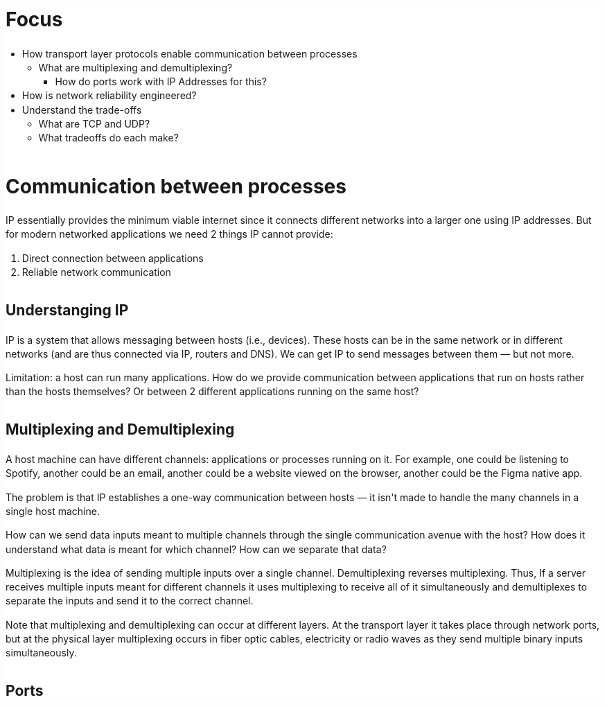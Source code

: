 # Focus

- How transport layer protocols enable communication between processes
  - What are multiplexing and demultiplexing?
    - How do ports work with IP Addresses for this?
- How is network reliability engineered?
- Understand the trade-offs
  - What are TCP and UDP?
  - What tradeoffs do each make?

# Communication between processes

IP essentially provides the minimum viable internet since it connects different networks into a larger one using IP addresses. But for modern networked applications we need 2 things IP cannot provide:
1. Direct connection between applications
2. Reliable network communication

## Understanging IP

IP is a system that allows messaging between hosts (i.e., devices). These hosts can be in the same network or in different networks (and are thus connected via IP, routers and DNS). We can get IP to send messages between them — but not more.

Limitation: a host can run many applications. How do we provide communication between applications that run on hosts rather than the hosts themselves? Or between 2 different applications running on the same host?

## Multiplexing and Demultiplexing

A host machine can have different channels: applications or processes running on it. For example, one could be listening to Spotify, another could be an email, another could be a website viewed on the browser, another could be the Figma native app.

The problem is that IP establishes a one-way communication between hosts — it isn't made to handle the many channels in a single host machine.

How can we send data inputs meant to multiple channels through the single communication avenue with the host? How does it understand what data is meant for which channel? How can we separate that data?

Multiplexing is the idea of sending multiple inputs over a single channel. Demultiplexing reverses multiplexing. Thus, If a server receives multiple inputs meant for different channels it uses multiplexing to receive all of it simultaneously and demultiplexes to separate the inputs and send it to the correct channel.

Note that multiplexing and demultiplexing can occur at different layers. At the transport layer it takes place through network ports, but at the physical layer multiplexing occurs in fiber optic cables, electricity or radio waves as they send multiple binary inputs simultaneously.

## Ports

